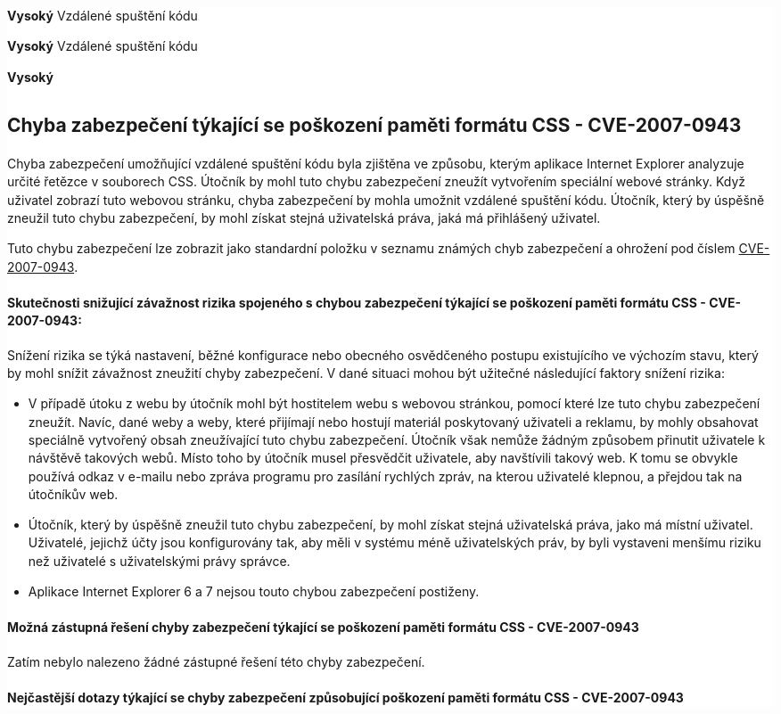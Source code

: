 **Vysoký**
Vzdálené spuštění kódu

</td>
<td>

**Vysoký**
Vzdálené spuštění kódu

</td>
<td>

**Vysoký**
</td></tr>
</table>

## Chyba zabezpečení týkající se poškození paměti formátu CSS - CVE-2007-0943 ##

Chyba zabezpečení umožňující vzdálené spuštění kódu byla zjištěna ve způsobu, kterým aplikace Internet Explorer analyzuje určité řetězce v souborech CSS. Útočník by mohl tuto chybu zabezpečení zneužít vytvořením speciální webové stránky. Když uživatel zobrazí tuto webovou stránku, chyba zabezpečení by mohla umožnit vzdálené spuštění kódu. Útočník, který by úspěšně zneužil tuto chybu zabezpečení, by mohl získat stejná uživatelská práva, jaká má přihlášený uživatel.

Tuto chybu zabezpečení lze zobrazit jako standardní položku v seznamu známých chyb zabezpečení a ohrožení pod číslem [CVE-2007-0943](http://www.cve.mitre.org/cgi-bin/cvename.cgi?name=cve-2007-0943).

#### Skutečnosti snižující závažnost rizika spojeného s chybou zabezpečení týkající se poškození paměti formátu CSS - CVE-2007-0943: ####

Snížení rizika se týká nastavení, běžné konfigurace nebo obecného osvědčeného postupu existujícího ve výchozím stavu, který by mohl snížit závažnost zneužití chyby zabezpečení. V dané situaci mohou být užitečné následující faktory snížení rizika:

* V případě útoku z webu by útočník mohl být hostitelem webu s webovou stránkou, pomocí které lze tuto chybu zabezpečení zneužít. Navíc, dané weby a weby, které přijímají nebo hostují materiál poskytovaný uživateli a reklamu, by mohly obsahovat speciálně vytvořený obsah zneužívající tuto chybu zabezpečení. Útočník však nemůže žádným způsobem přinutit uživatele k návštěvě takových webů. Místo toho by útočník musel přesvědčit uživatele, aby navštívili takový web. K tomu se obvykle používá odkaz v e-mailu nebo zpráva programu pro zasílání rychlých zpráv, na kterou uživatelé klepnou, a přejdou tak na útočníkův web.

* Útočník, který by úspěšně zneužil tuto chybu zabezpečení, by mohl získat stejná uživatelská práva, jako má místní uživatel. Uživatelé, jejichž účty jsou konfigurovány tak, aby měli v systému méně uživatelských práv, by byli vystaveni menšímu riziku než uživatelé s uživatelskými právy správce.

* Aplikace Internet Explorer 6 a 7 nejsou touto chybou zabezpečení postiženy.

#### Možná zástupná řešení chyby zabezpečení týkající se poškození paměti formátu CSS - CVE-2007-0943 ####

Zatím nebylo nalezeno žádné zástupné řešení této chyby zabezpečení.

#### Nejčastější dotazy týkající se chyby zabezpečení způsobující poškození paměti formátu CSS - CVE-2007-0943 ####
